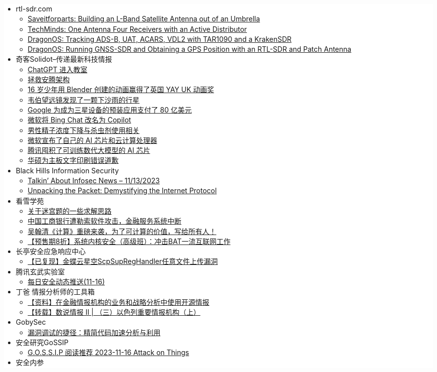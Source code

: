 - rtl-sdr.com
  - [Saveitforparts: Building an L-Band Satellite Antenna out of an Umbrella](https://www.rtl-sdr.com/saveitforparts-building-an-l-band-satellite-antenna-out-of-an-umbrella/)
  - [TechMinds: One Antenna Four Receivers with an Active Distributor](https://www.rtl-sdr.com/techminds-one-antenna-four-receivers-with-an-active-distributor/)
  - [DragonOS: Tracking ADS-B, UAT, ACARS, VDL2 with TAR1090 and a KrakenSDR](https://www.rtl-sdr.com/dragonos-tracking-ads-b-uat-acars-vdl2-with-tar1090-and-a-krakensdr/)
  - [DragonOS: Running GNSS-SDR and Obtaining a GPS Position with an RTL-SDR and Patch Antenna](https://www.rtl-sdr.com/dragonos-running-gnss-sdr-and-obtaining-a-gps-position-with-an-rtl-sdr-and-patch-antenna/)
- 奇客Solidot–传递最新科技情报
  - [ChatGPT 进入教室](https://www.solidot.org/story?sid=76642)
  - [拯救安腾架构](https://www.solidot.org/story?sid=76641)
  - [16 岁少年用 Blender 创建的动画赢得了英国 YAY UK 动画奖](https://www.solidot.org/story?sid=76640)
  - [韦伯望远镜发现了一颗下沙雨的行星](https://www.solidot.org/story?sid=76639)
  - [Google 为成为三星设备的预装应用支付了 80 亿美元](https://www.solidot.org/story?sid=76638)
  - [微软将 Bing Chat 改名为 Copilot](https://www.solidot.org/story?sid=76637)
  - [男性精子浓度下降与杀虫剂使用相关](https://www.solidot.org/story?sid=76636)
  - [微软宣布了自己的 AI 芯片和云计算处理器](https://www.solidot.org/story?sid=76635)
  - [腾讯囤积了可训练数代大模型的 AI 芯片](https://www.solidot.org/story?sid=76634)
  - [华硕为主板文字印刷错误道歉](https://www.solidot.org/story?sid=76633)
- Black Hills Information Security
  - [Talkin’ About Infosec News – 11/13/2023](https://www.blackhillsinfosec.com/talkin-about-infosec-news-11-13-2023/)
  - [Unpacking the Packet: Demystifying the Internet Protocol](https://www.blackhillsinfosec.com/unpacking-the-packet/)
- 看雪学苑
  - [关于迷宫题的一些求解思路](https://mp.weixin.qq.com/s?__biz=MjM5NTc2MDYxMw==&mid=2458528628&idx=1&sn=ef9ac6ebbb41e22a4fa4b62bf1a9bd49&chksm=b18d1bfe86fa92e8d3ee8a6e5ea85ee6cc59e3feffb769ac66fb3a5e5dcb252c99bc87239a3a&scene=58&subscene=0#rd)
  - [中国工商银行遭勒索软件攻击，金融服务系统中断](https://mp.weixin.qq.com/s?__biz=MjM5NTc2MDYxMw==&mid=2458528628&idx=2&sn=c2125542b818299bf87f6e801501b42a&chksm=b18d1bfe86fa92e85022b4948eb821964ef56666b52cb54761757d7333b95b79edf10be5bbaf&scene=58&subscene=0#rd)
  - [吴翰清《计算》重磅来袭，为了可计算的价值，写给所有人！](https://mp.weixin.qq.com/s?__biz=MjM5NTc2MDYxMw==&mid=2458528628&idx=3&sn=202922e5c79d81b330838958fa545c1e&chksm=b18d1bfe86fa92e89c12b23208739cad0b1eba271326bbfb523265059874caa37eaf9a8f302c&scene=58&subscene=0#rd)
  - [【预售期8折】系统内核安全（高级班）：冲击BAT一流互联网工作](https://mp.weixin.qq.com/s?__biz=MjM5NTc2MDYxMw==&mid=2458528628&idx=4&sn=bec3decf7ff575df4cc542524d02d426&chksm=b18d1bfe86fa92e8cc2099568505fcc791719ae7d6085e5a38dd96df539bc625f162834daf3d&scene=58&subscene=0#rd)
- 长亭安全应急响应中心
  - [【已复现】金蝶云星空ScpSupRegHandler任意文件上传漏洞](https://mp.weixin.qq.com/s?__biz=MzIwMDk1MjMyMg==&mid=2247491952&idx=1&sn=73ccc45221ed6cd9ccd66c32812132be&chksm=96f7fe1da180770b893a6b438faf5716fbe5096366a6fafc01587ae73134e913009190ffe3bc&scene=58&subscene=0#rd)
- 腾讯玄武实验室
  - [每日安全动态推送(11-16)](https://mp.weixin.qq.com/s?__biz=MzA5NDYyNDI0MA==&mid=2651959426&idx=1&sn=e25b4f9ed6c766680d8886ba759e62eb&chksm=8baed01dbcd9590b15b4d9ecc47daa816d5d9310602d05c80f63df0ac3e8af7ddfae3c53a0d3&scene=58&subscene=0#rd)
- 丁爸 情报分析师的工具箱
  - [【资料】在金融情报机构的业务和战略分析中使用开源情报](https://mp.weixin.qq.com/s?__biz=MzI2MTE0NTE3Mw==&mid=2651140602&idx=1&sn=04115716401b1ae19a3620c71c0d9dfe&chksm=f1af46c0c6d8cfd635bbd2513c2c24cff1b5ea53f47d573742cba2da0e92ce61e95787331d4b&scene=58&subscene=0#rd)
  - [【转载】数说情报 Ⅱ | （三）以色列重要情报机构（上）](https://mp.weixin.qq.com/s?__biz=MzI2MTE0NTE3Mw==&mid=2651140602&idx=2&sn=1a100f8dec2df7d540afa2aaf01ad3ae&chksm=f1af46c0c6d8cfd661b7e67a600e289d8cf59c1bca52e9c6a7fafcdb53cc9dc4255b213bb55d&scene=58&subscene=0#rd)
- GobySec
  - [漏洞调试的捷径：精简代码加速分析与利用](https://mp.weixin.qq.com/s?__biz=MzI4MzcwNTAzOQ==&mid=2247536004&idx=1&sn=596409bf8b0963e06b45070ac97bc686&chksm=eb84a624dcf32f32bba6823b7400f88f593cf7c9a6aaca1c455ece8af984cbefa7069a74f149&scene=58&subscene=0#rd)
- 安全研究GoSSIP
  - [G.O.S.S.I.P 阅读推荐 2023-11-16 Attack on Things](https://mp.weixin.qq.com/s?__biz=Mzg5ODUxMzg0Ng==&mid=2247496704&idx=1&sn=d23087943f1f17fdd9fe76d9416d59c9&chksm=c063dad9f71453cf98ac42e20690bc6c905dc7d32b0ee1a6636472ca568edfdd2f0f9107fc88&scene=58&subscene=0#rd)
- 安全内参
